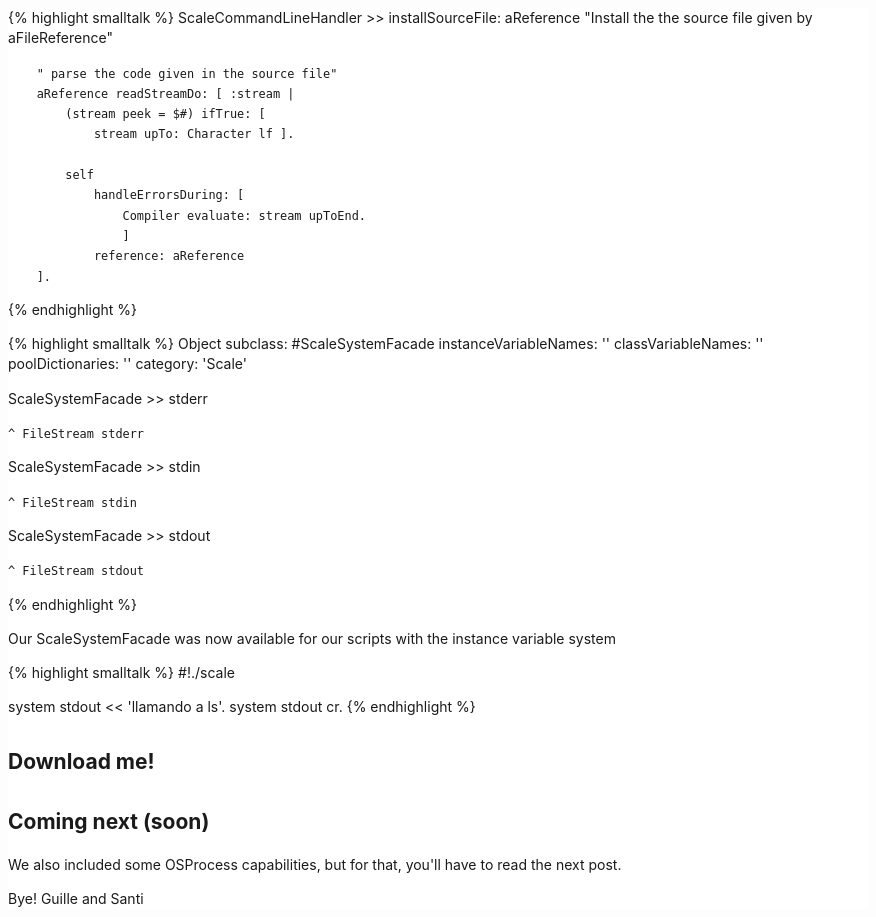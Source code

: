 {% highlight smalltalk %}
ScaleCommandLineHandler >> installSourceFile: aReference
		"Install the the source file given by aFileReference"
	
		" parse the code given in the source file"
		aReference readStreamDo: [ :stream |
			(stream peek = $#) ifTrue: [ 
				stream upTo: Character lf ].
		
			self 
				handleErrorsDuring: [
					Compiler evaluate: stream upToEnd.
					]
				reference: aReference
		].
{% endhighlight %}

{% highlight smalltalk %}
Object subclass: #ScaleSystemFacade
	instanceVariableNames: ''
	classVariableNames: ''
	poolDictionaries: ''
	category: 'Scale'
	
ScaleSystemFacade >> stderr

	^ FileStream stderr

ScaleSystemFacade >> stdin

	^ FileStream stdin

ScaleSystemFacade >> stdout

	^ FileStream stdout
{% endhighlight %}

Our ScaleSystemFacade was now available for our scripts with the instance variable system

{% highlight smalltalk %}
#!./scale

system stdout << 'llamando a ls'.
system stdout cr.
{% endhighlight %}

Download me!
----------------

Coming next (soon)
----------------

We also included some OSProcess capabilities, but for that, you'll have to read the next post.

Bye!
Guille and Santi
